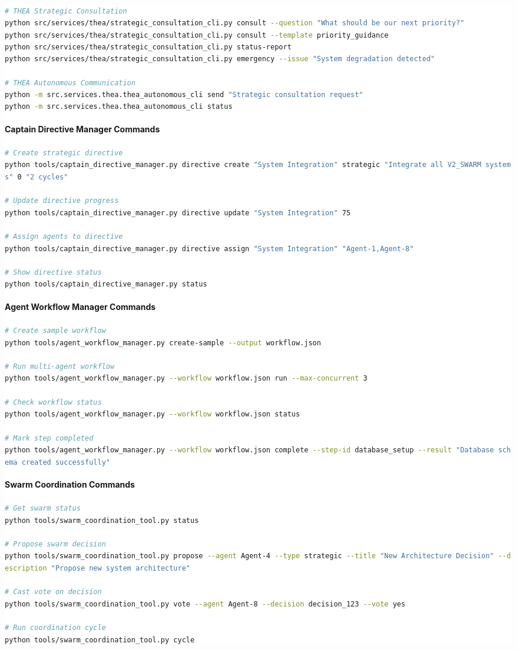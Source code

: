 ```bash
# THEA Strategic Consultation
python src/services/thea/strategic_consultation_cli.py consult --question "What should be our next priority?"
python src/services/thea/strategic_consultation_cli.py consult --template priority_guidance
python src/services/thea/strategic_consultation_cli.py status-report
python src/services/thea/strategic_consultation_cli.py emergency --issue "System degradation detected"

# THEA Autonomous Communication
python -m src.services.thea.thea_autonomous_cli send "Strategic consultation request"
python -m src.services.thea.thea_autonomous_cli status
```

#### **Captain Directive Manager Commands**
```bash
# Create strategic directive
python tools/captain_directive_manager.py directive create "System Integration" strategic "Integrate all V2_SWARM systems" 0 "2 cycles"

# Update directive progress
python tools/captain_directive_manager.py directive update "System Integration" 75

# Assign agents to directive
python tools/captain_directive_manager.py directive assign "System Integration" "Agent-1,Agent-8"

# Show directive status
python tools/captain_directive_manager.py status
```

#### **Agent Workflow Manager Commands**
```bash
# Create sample workflow
python tools/agent_workflow_manager.py create-sample --output workflow.json

# Run multi-agent workflow
python tools/agent_workflow_manager.py --workflow workflow.json run --max-concurrent 3

# Check workflow status
python tools/agent_workflow_manager.py --workflow workflow.json status

# Mark step completed
python tools/agent_workflow_manager.py --workflow workflow.json complete --step-id database_setup --result "Database schema created successfully"
```

#### **Swarm Coordination Commands**
```bash
# Get swarm status
python tools/swarm_coordination_tool.py status

# Propose swarm decision
python tools/swarm_coordination_tool.py propose --agent Agent-4 --type strategic --title "New Architecture Decision" --description "Propose new system architecture"

# Cast vote on decision
python tools/swarm_coordination_tool.py vote --agent Agent-8 --decision decision_123 --vote yes

# Run coordination cycle
python tools/swarm_coordination_tool.py cycle
```
